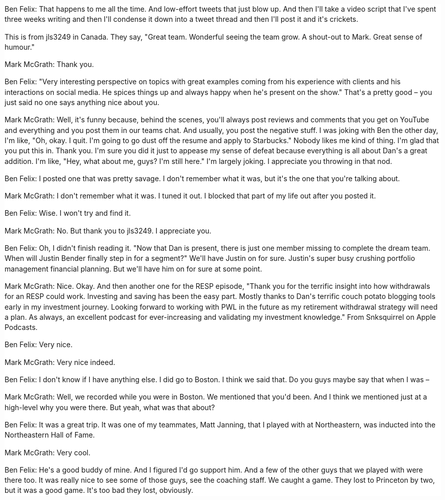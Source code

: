 Ben Felix: That happens to me all the time. And low-effort tweets that just blow up. And then I'll take a video script that I've spent three weeks writing and then I'll condense it down into a tweet thread and then I'll post it and it's crickets. 

This is from jls3249 in Canada. They say, "Great team. Wonderful seeing the team grow. A shout-out to Mark. Great sense of humour."

Mark McGrath: Thank you. 

Ben Felix: "Very interesting perspective on topics with great examples coming from his experience with clients and his interactions on social media. He spices things up and always happy when he's present on the show." That's a pretty good – you just said no one says anything nice about you. 

Mark McGrath: Well, it's funny because, behind the scenes, you'll always post reviews and comments that you get on YouTube and everything and you post them in our teams chat. And usually, you post the negative stuff. I was joking with Ben the other day, I'm like, "Oh, okay. I quit. I'm going to go dust off the resume and apply to Starbucks." Nobody likes me kind of thing. I'm glad that you put this in. Thank you. I'm sure you did it just to appease my sense of defeat because everything is all about Dan's a great addition. I'm like, "Hey, what about me, guys? I'm still here." I'm largely joking. I appreciate you throwing in that nod. 

Ben Felix: I posted one that was pretty savage. I don't remember what it was, but it's the one that you're talking about. 

Mark McGrath: I don't remember what it was. I tuned it out. I blocked that part of my life out after you posted it. 

Ben Felix: Wise. I won't try and find it. 

Mark McGrath: No. But thank you to jls3249. I appreciate you. 

Ben Felix: Oh, I didn't finish reading it. "Now that Dan is present, there is just one member missing to complete the dream team. When will Justin Bender finally step in for a segment?" We'll have Justin on for sure. Justin's super busy crushing portfolio management financial planning. But we'll have him on for sure at some point. 

Mark McGrath: Nice. Okay. And then another one for the RESP episode, "Thank you for the terrific insight into how withdrawals for an RESP could work. Investing and saving has been the easy part. Mostly thanks to Dan's terrific couch potato blogging tools early in my investment journey. Looking forward to working with PWL in the future as my retirement withdrawal strategy will need a plan. As always, an excellent podcast for ever-increasing and validating my investment knowledge." From Snksquirrel on Apple Podcasts. 

Ben Felix: Very nice. 

Mark McGrath: Very nice indeed. 

Ben Felix: I don't know if I have anything else. I did go to Boston. I think we said that. Do you guys maybe say that when I was – 

Mark McGrath: Well, we recorded while you were in Boston. We mentioned that you'd been. And I think we mentioned just at a high-level why you were there. But yeah, what was that about? 

Ben Felix: It was a great trip. It was one of my teammates, Matt Janning, that I played with at Northeastern, was inducted into the Northeastern Hall of Fame. 

Mark McGrath: Very cool. 

Ben Felix: He's a good buddy of mine. And I figured I'd go support him. And a few of the other guys that we played with were there too. It was really nice to see some of those guys, see the coaching staff. We caught a game. They lost to Princeton by two, but it was a good game. It's too bad they lost, obviously. 
